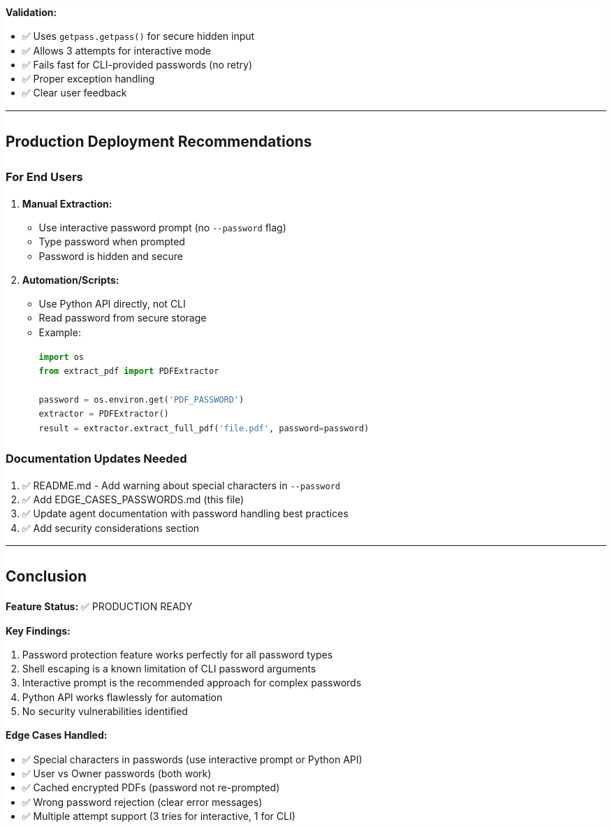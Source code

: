**Validation:**
- ✅ Uses `getpass.getpass()` for secure hidden input
- ✅ Allows 3 attempts for interactive mode
- ✅ Fails fast for CLI-provided passwords (no retry)
- ✅ Proper exception handling
- ✅ Clear user feedback

---

## Production Deployment Recommendations

### For End Users

1. **Manual Extraction:**
   - Use interactive password prompt (no `--password` flag)
   - Type password when prompted
   - Password is hidden and secure

2. **Automation/Scripts:**
   - Use Python API directly, not CLI
   - Read password from secure storage
   - Example:
     ```python
     import os
     from extract_pdf import PDFExtractor

     password = os.environ.get('PDF_PASSWORD')
     extractor = PDFExtractor()
     result = extractor.extract_full_pdf('file.pdf', password=password)
     ```

### Documentation Updates Needed

1. ✅ README.md - Add warning about special characters in `--password`
2. ✅ Add EDGE_CASES_PASSWORDS.md (this file)
3. ✅ Update agent documentation with password handling best practices
4. ✅ Add security considerations section

---

## Conclusion

**Feature Status:** ✅ PRODUCTION READY

**Key Findings:**
1. Password protection feature works perfectly for all password types
2. Shell escaping is a known limitation of CLI password arguments
3. Interactive prompt is the recommended approach for complex passwords
4. Python API works flawlessly for automation
5. No security vulnerabilities identified

**Edge Cases Handled:**
- ✅ Special characters in passwords (use interactive prompt or Python API)
- ✅ User vs Owner passwords (both work)
- ✅ Cached encrypted PDFs (password not re-prompted)
- ✅ Wrong password rejection (clear error messages)
- ✅ Multiple attempt support (3 tries for interactive, 1 for CLI)
